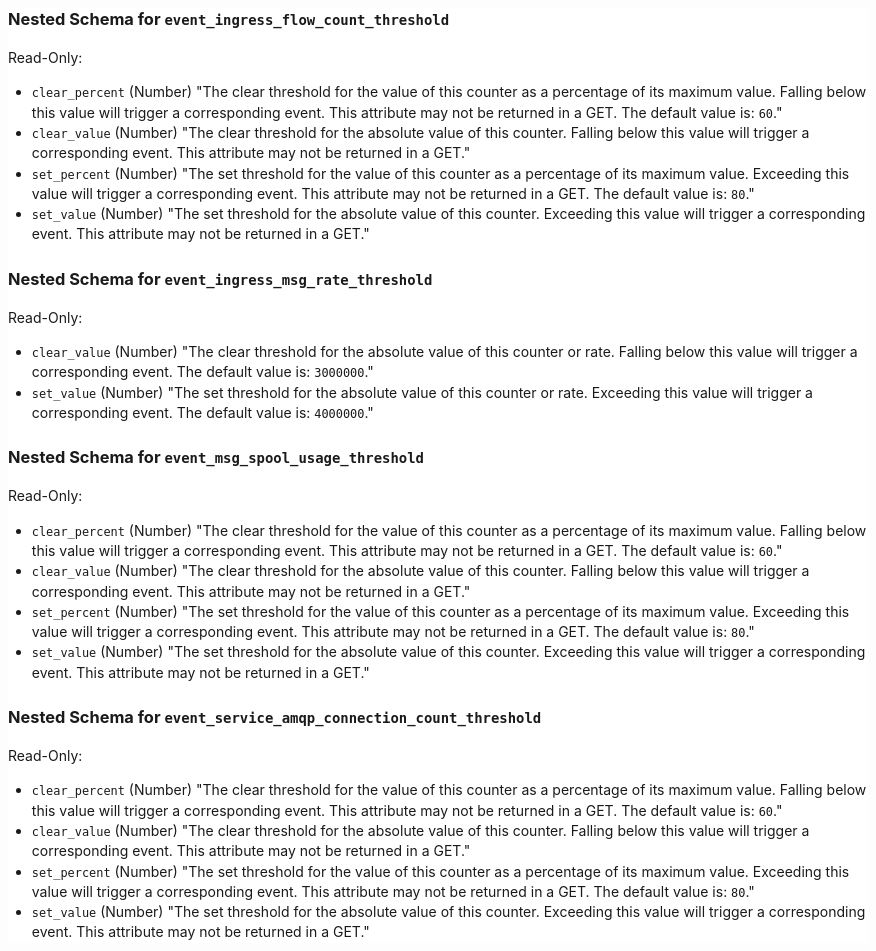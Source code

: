 
<a id="nestedatt--event_ingress_flow_count_threshold"></a>
### Nested Schema for `event_ingress_flow_count_threshold`

Read-Only:

- `clear_percent` (Number) "The clear threshold for the value of this counter as a percentage of its maximum value. Falling below this value will trigger a corresponding event. This attribute may not be returned in a GET. The default value is: `60`."
- `clear_value` (Number) "The clear threshold for the absolute value of this counter. Falling below this value will trigger a corresponding event. This attribute may not be returned in a GET."
- `set_percent` (Number) "The set threshold for the value of this counter as a percentage of its maximum value. Exceeding this value will trigger a corresponding event. This attribute may not be returned in a GET. The default value is: `80`."
- `set_value` (Number) "The set threshold for the absolute value of this counter. Exceeding this value will trigger a corresponding event. This attribute may not be returned in a GET."


<a id="nestedatt--event_ingress_msg_rate_threshold"></a>
### Nested Schema for `event_ingress_msg_rate_threshold`

Read-Only:

- `clear_value` (Number) "The clear threshold for the absolute value of this counter or rate. Falling below this value will trigger a corresponding event. The default value is: `3000000`."
- `set_value` (Number) "The set threshold for the absolute value of this counter or rate. Exceeding this value will trigger a corresponding event. The default value is: `4000000`."


<a id="nestedatt--event_msg_spool_usage_threshold"></a>
### Nested Schema for `event_msg_spool_usage_threshold`

Read-Only:

- `clear_percent` (Number) "The clear threshold for the value of this counter as a percentage of its maximum value. Falling below this value will trigger a corresponding event. This attribute may not be returned in a GET. The default value is: `60`."
- `clear_value` (Number) "The clear threshold for the absolute value of this counter. Falling below this value will trigger a corresponding event. This attribute may not be returned in a GET."
- `set_percent` (Number) "The set threshold for the value of this counter as a percentage of its maximum value. Exceeding this value will trigger a corresponding event. This attribute may not be returned in a GET. The default value is: `80`."
- `set_value` (Number) "The set threshold for the absolute value of this counter. Exceeding this value will trigger a corresponding event. This attribute may not be returned in a GET."


<a id="nestedatt--event_service_amqp_connection_count_threshold"></a>
### Nested Schema for `event_service_amqp_connection_count_threshold`

Read-Only:

- `clear_percent` (Number) "The clear threshold for the value of this counter as a percentage of its maximum value. Falling below this value will trigger a corresponding event. This attribute may not be returned in a GET. The default value is: `60`."
- `clear_value` (Number) "The clear threshold for the absolute value of this counter. Falling below this value will trigger a corresponding event. This attribute may not be returned in a GET."
- `set_percent` (Number) "The set threshold for the value of this counter as a percentage of its maximum value. Exceeding this value will trigger a corresponding event. This attribute may not be returned in a GET. The default value is: `80`."
- `set_value` (Number) "The set threshold for the absolute value of this counter. Exceeding this value will trigger a corresponding event. This attribute may not be returned in a GET."

